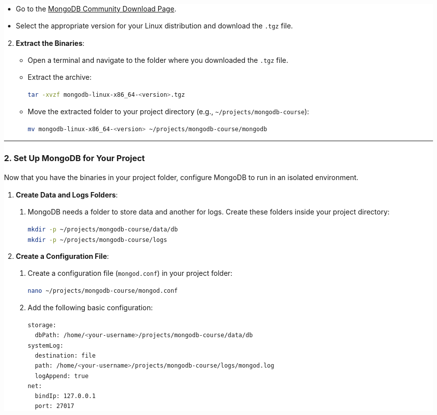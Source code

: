   - Go to the [MongoDB Community Download Page](https://www.mongodb.com/try/download/community).
   
   - Select the appropriate version for your Linux distribution and download the `.tgz` file.

2. **Extract the Binaries**:
   
   - Open a terminal and navigate to the folder where you downloaded the `.tgz` file.
   
   - Extract the archive:
     
     ```bash
     tar -xvzf mongodb-linux-x86_64-<version>.tgz
     ```
   
   - Move the extracted folder to your project directory (e.g., `~/projects/mongodb-course`):
     
     ```bash
     mv mongodb-linux-x86_64-<version> ~/projects/mongodb-course/mongodb
     ```

****

### **2. Set Up MongoDB for Your Project**

Now that you have the binaries in your project folder, configure MongoDB to run in an isolated environment.

1. **Create Data and Logs Folders**:
   
   1. MongoDB needs a folder to store data and another for logs. Create these folders inside your project directory:
      
      ```bash
      mkdir -p ~/projects/mongodb-course/data/db
      mkdir -p ~/projects/mongodb-course/logs
      ```

2. **Create a Configuration File**:
   
   1. Create a configuration file (`mongod.conf`) in your project folder:
      
      ```bash
      nano ~/projects/mongodb-course/mongod.conf
      ```
   
   2. Add the following basic configuration:
      
      ```bash
      storage:
        dbPath: /home/<your-username>/projects/mongodb-course/data/db
      systemLog:
        destination: file
        path: /home/<your-username>/projects/mongodb-course/logs/mongod.log
        logAppend: true
      net:
        bindIp: 127.0.0.1
        port: 27017
      ```
   